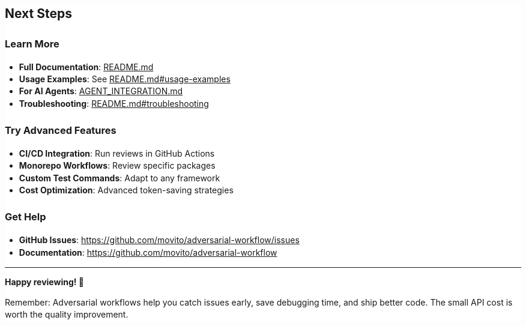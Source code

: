 
## Next Steps

### Learn More

- **Full Documentation**: [README.md](README.md)
- **Usage Examples**: See [README.md#usage-examples](README.md#usage-examples)
- **For AI Agents**: [AGENT_INTEGRATION.md](AGENT_INTEGRATION.md)
- **Troubleshooting**: [README.md#troubleshooting](README.md#troubleshooting)

### Try Advanced Features

- **CI/CD Integration**: Run reviews in GitHub Actions
- **Monorepo Workflows**: Review specific packages
- **Custom Test Commands**: Adapt to any framework
- **Cost Optimization**: Advanced token-saving strategies

### Get Help

- **GitHub Issues**: https://github.com/movito/adversarial-workflow/issues
- **Documentation**: https://github.com/movito/adversarial-workflow

---

**Happy reviewing! 🎉**

Remember: Adversarial workflows help you catch issues early, save debugging time, and ship better code. The small API cost is worth the quality improvement.
